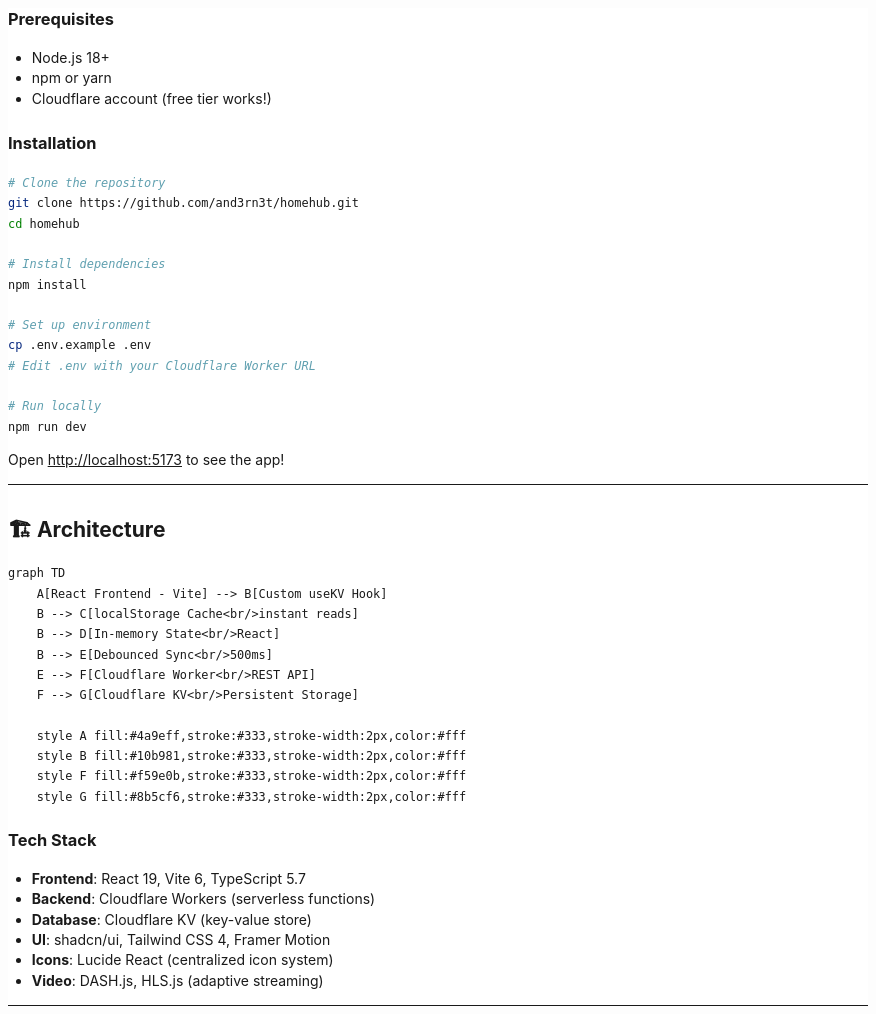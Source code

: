 ### Prerequisites

- Node.js 18+
- npm or yarn
- Cloudflare account (free tier works!)

### Installation

```bash
# Clone the repository
git clone https://github.com/and3rn3t/homehub.git
cd homehub

# Install dependencies
npm install

# Set up environment
cp .env.example .env
# Edit .env with your Cloudflare Worker URL

# Run locally
npm run dev
```

Open <http://localhost:5173> to see the app!

---

## 🏗️ Architecture

```mermaid
graph TD
    A[React Frontend - Vite] --> B[Custom useKV Hook]
    B --> C[localStorage Cache<br/>instant reads]
    B --> D[In-memory State<br/>React]
    B --> E[Debounced Sync<br/>500ms]
    E --> F[Cloudflare Worker<br/>REST API]
    F --> G[Cloudflare KV<br/>Persistent Storage]

    style A fill:#4a9eff,stroke:#333,stroke-width:2px,color:#fff
    style B fill:#10b981,stroke:#333,stroke-width:2px,color:#fff
    style F fill:#f59e0b,stroke:#333,stroke-width:2px,color:#fff
    style G fill:#8b5cf6,stroke:#333,stroke-width:2px,color:#fff
```

### Tech Stack

- **Frontend**: React 19, Vite 6, TypeScript 5.7
- **Backend**: Cloudflare Workers (serverless functions)
- **Database**: Cloudflare KV (key-value store)
- **UI**: shadcn/ui, Tailwind CSS 4, Framer Motion
- **Icons**: Lucide React (centralized icon system)
- **Video**: DASH.js, HLS.js (adaptive streaming)

---